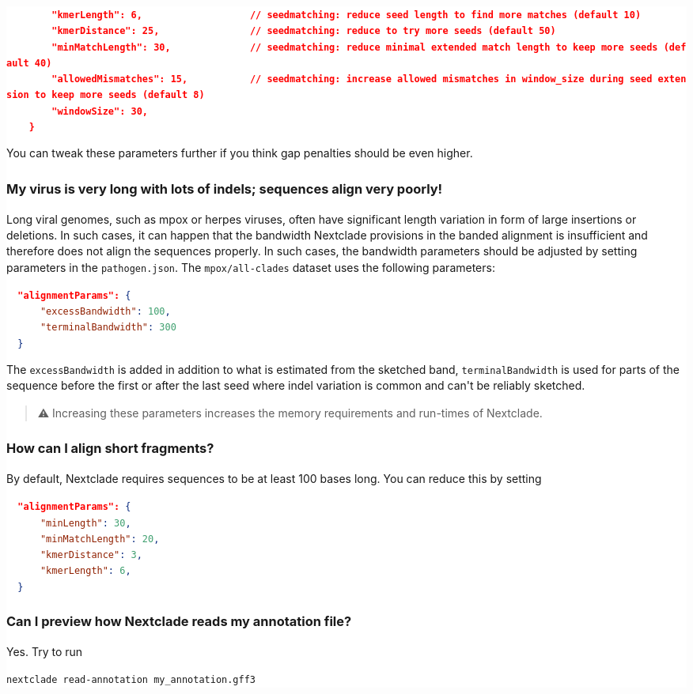 ```json
        "kmerLength": 6,                   // seedmatching: reduce seed length to find more matches (default 10)
        "kmerDistance": 25,                // seedmatching: reduce to try more seeds (default 50)
        "minMatchLength": 30,              // seedmatching: reduce minimal extended match length to keep more seeds (default 40)
        "allowedMismatches": 15,           // seedmatching: increase allowed mismatches in window_size during seed extension to keep more seeds (default 8)
        "windowSize": 30,
    }
```

You can tweak these parameters further if you think gap penalties should be even higher.

### My virus is very long with lots of indels; sequences align very poorly!

Long viral genomes, such as mpox or herpes viruses, often have significant length variation in form of large insertions or deletions. In such cases, it can happen that the bandwidth Nextclade provisions in the banded alignment is insufficient and therefore does not align the sequences properly. In such cases, the bandwidth parameters should be adjusted by setting parameters in the `pathogen.json`.
The `mpox/all-clades` dataset uses the following parameters:

```json
  "alignmentParams": {
      "excessBandwidth": 100,
      "terminalBandwidth": 300
  }
```

The `excessBandwidth` is added in addition to what is estimated from the sketched band, `terminalBandwidth` is used for parts of the sequence before the first or after the last seed where indel variation is common and can't be reliably sketched.

> ⚠️ Increasing these parameters increases the memory requirements and run-times of Nextclade.

### How can I align short fragments?

By default, Nextclade requires sequences to be at least 100 bases long. You can reduce this by setting

```json
  "alignmentParams": {
      "minLength": 30,
      "minMatchLength": 20,
      "kmerDistance": 3,
      "kmerLength": 6,
  }
```

### Can I preview how Nextclade reads my annotation file?

Yes. Try to run

```bash
nextclade read-annotation my_annotation.gff3
```
